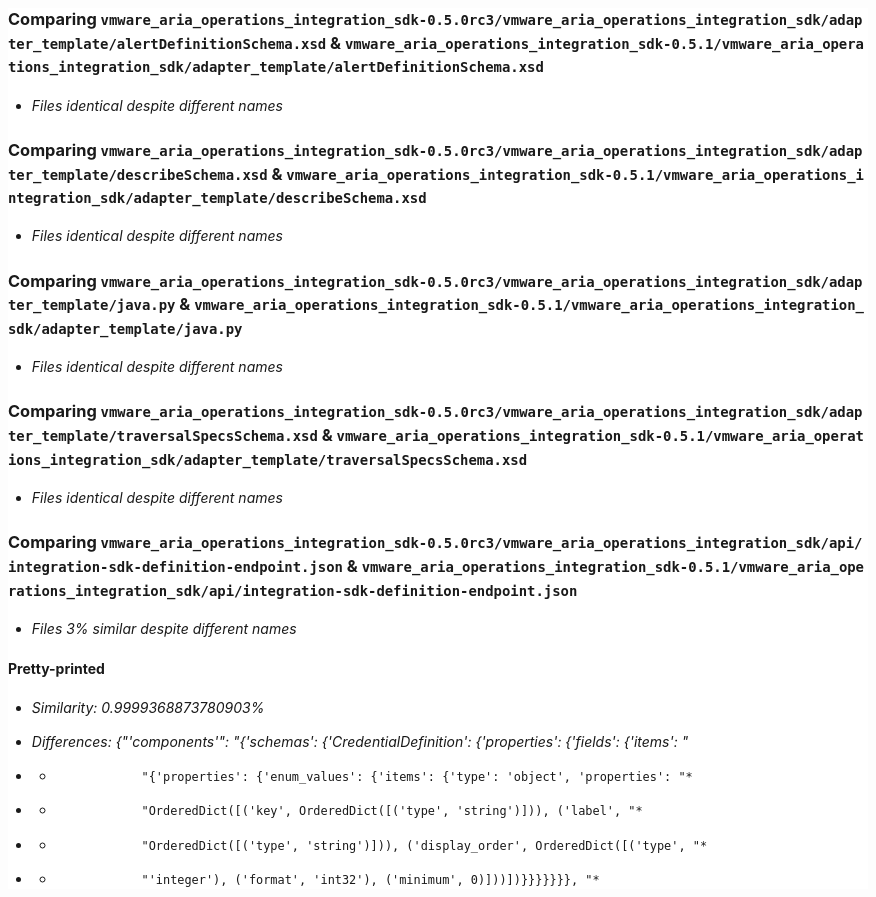 ### Comparing `vmware_aria_operations_integration_sdk-0.5.0rc3/vmware_aria_operations_integration_sdk/adapter_template/alertDefinitionSchema.xsd` & `vmware_aria_operations_integration_sdk-0.5.1/vmware_aria_operations_integration_sdk/adapter_template/alertDefinitionSchema.xsd`

 * *Files identical despite different names*

### Comparing `vmware_aria_operations_integration_sdk-0.5.0rc3/vmware_aria_operations_integration_sdk/adapter_template/describeSchema.xsd` & `vmware_aria_operations_integration_sdk-0.5.1/vmware_aria_operations_integration_sdk/adapter_template/describeSchema.xsd`

 * *Files identical despite different names*

### Comparing `vmware_aria_operations_integration_sdk-0.5.0rc3/vmware_aria_operations_integration_sdk/adapter_template/java.py` & `vmware_aria_operations_integration_sdk-0.5.1/vmware_aria_operations_integration_sdk/adapter_template/java.py`

 * *Files identical despite different names*

### Comparing `vmware_aria_operations_integration_sdk-0.5.0rc3/vmware_aria_operations_integration_sdk/adapter_template/traversalSpecsSchema.xsd` & `vmware_aria_operations_integration_sdk-0.5.1/vmware_aria_operations_integration_sdk/adapter_template/traversalSpecsSchema.xsd`

 * *Files identical despite different names*

### Comparing `vmware_aria_operations_integration_sdk-0.5.0rc3/vmware_aria_operations_integration_sdk/api/integration-sdk-definition-endpoint.json` & `vmware_aria_operations_integration_sdk-0.5.1/vmware_aria_operations_integration_sdk/api/integration-sdk-definition-endpoint.json`

 * *Files 3% similar despite different names*

#### Pretty-printed

 * *Similarity: 0.9999368873780903%*

 * *Differences: {"'components'": "{'schemas': {'CredentialDefinition': {'properties': {'fields': {'items': "*

 * *                 "{'properties': {'enum_values': {'items': {'type': 'object', 'properties': "*

 * *                 "OrderedDict([('key', OrderedDict([('type', 'string')])), ('label', "*

 * *                 "OrderedDict([('type', 'string')])), ('display_order', OrderedDict([('type', "*

 * *                 "'integer'), ('format', 'int32'), ('minimum', 0)]))])}}}}}}}, "*
